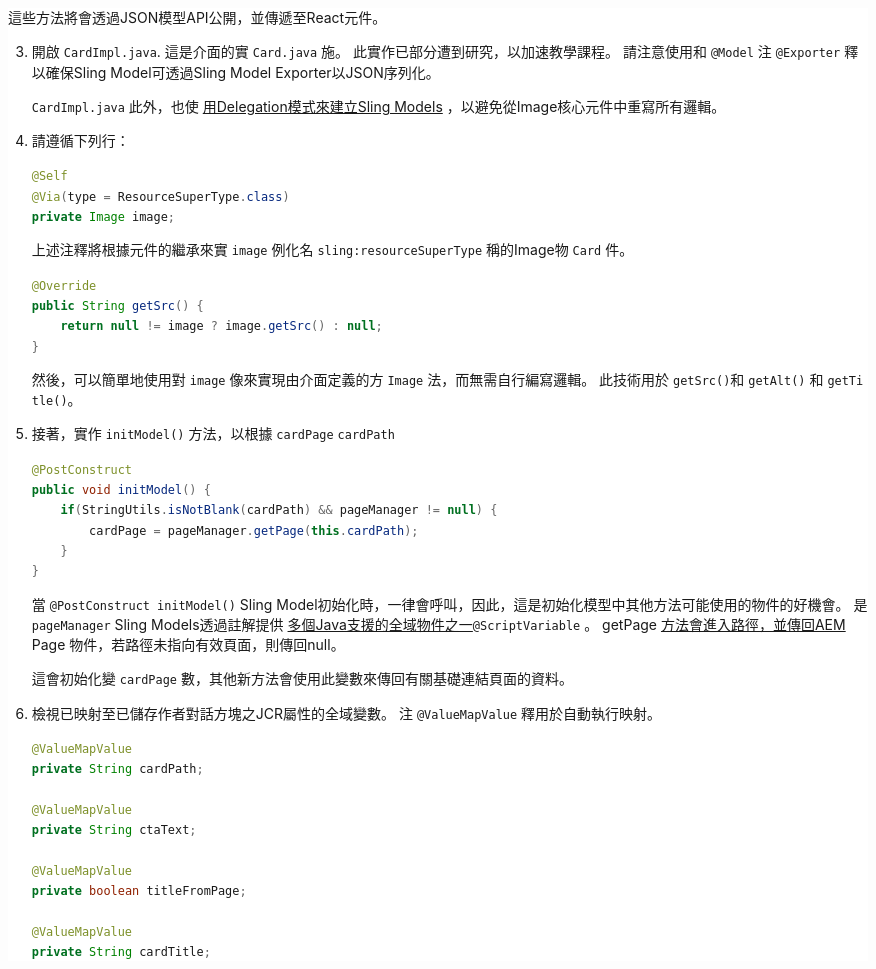    這些方法將會透過JSON模型API公開，並傳遞至React元件。

3. 開啟 `CardImpl.java`. 這是介面的實 `Card.java` 施。 此實作已部分遭到研究，以加速教學課程。  請注意使用和 `@Model` 注 `@Exporter` 釋以確保Sling Model可透過Sling Model Exporter以JSON序列化。

   `CardImpl.java` 此外，也使 [用Delegation模式來建立Sling Models](https://github.com/adobe/aem-core-wcm-components/wiki/Delegation-Pattern-for-Sling-Models) ，以避免從Image核心元件中重寫所有邏輯。

4. 請遵循下列行：

   ```java
   @Self
   @Via(type = ResourceSuperType.class)
   private Image image;
   ```

   上述注釋將根據元件的繼承來實 `image` 例化名 `sling:resourceSuperType` 稱的Image物 `Card` 件。

   ```java
   @Override
   public String getSrc() {
       return null != image ? image.getSrc() : null;
   }
   ```

   然後，可以簡單地使用對 `image` 像來實現由介面定義的方 `Image` 法，而無需自行編寫邏輯。 此技術用於 `getSrc()`和 `getAlt()` 和 `getTitle()`。

5. 接著，實作 `initModel()` 方法，以根據 `cardPage` `cardPath`

   ```java
   @PostConstruct
   public void initModel() {
       if(StringUtils.isNotBlank(cardPath) && pageManager != null) {
           cardPage = pageManager.getPage(this.cardPath);
       }
   }
   ```

   當 `@PostConstruct initModel()` Sling Model初始化時，一律會呼叫，因此，這是初始化模型中其他方法可能使用的物件的好機會。 是 `pageManager` Sling Models透過註解提供 [多個Java支援的全域物件之一](https://docs.adobe.com/content/help/en/experience-manager-htl/using/htl/global-objects.html#java-backed-objects)`@ScriptVariable` 。 getPage [方法會進入路徑，並傳回AEM](https://docs.adobe.com/content/help/en/experience-manager-cloud-service/implementing/developing/ref/javadoc/com/day/cq/wcm/api/PageManager.html#getPage-java.lang.String-) Page [](https://docs.adobe.com/content/help/en/experience-manager-cloud-service/implementing/developing/ref/javadoc/com/day/cq/wcm/api/Page.html) 物件，若路徑未指向有效頁面，則傳回null。

   這會初始化變 `cardPage` 數，其他新方法會使用此變數來傳回有關基礎連結頁面的資料。

6. 檢視已映射至已儲存作者對話方塊之JCR屬性的全域變數。 注 `@ValueMapValue` 釋用於自動執行映射。

   ```java
   @ValueMapValue
   private String cardPath;
   
   @ValueMapValue
   private String ctaText;
   
   @ValueMapValue
   private boolean titleFromPage;
   
   @ValueMapValue
   private String cardTitle;
   ```
